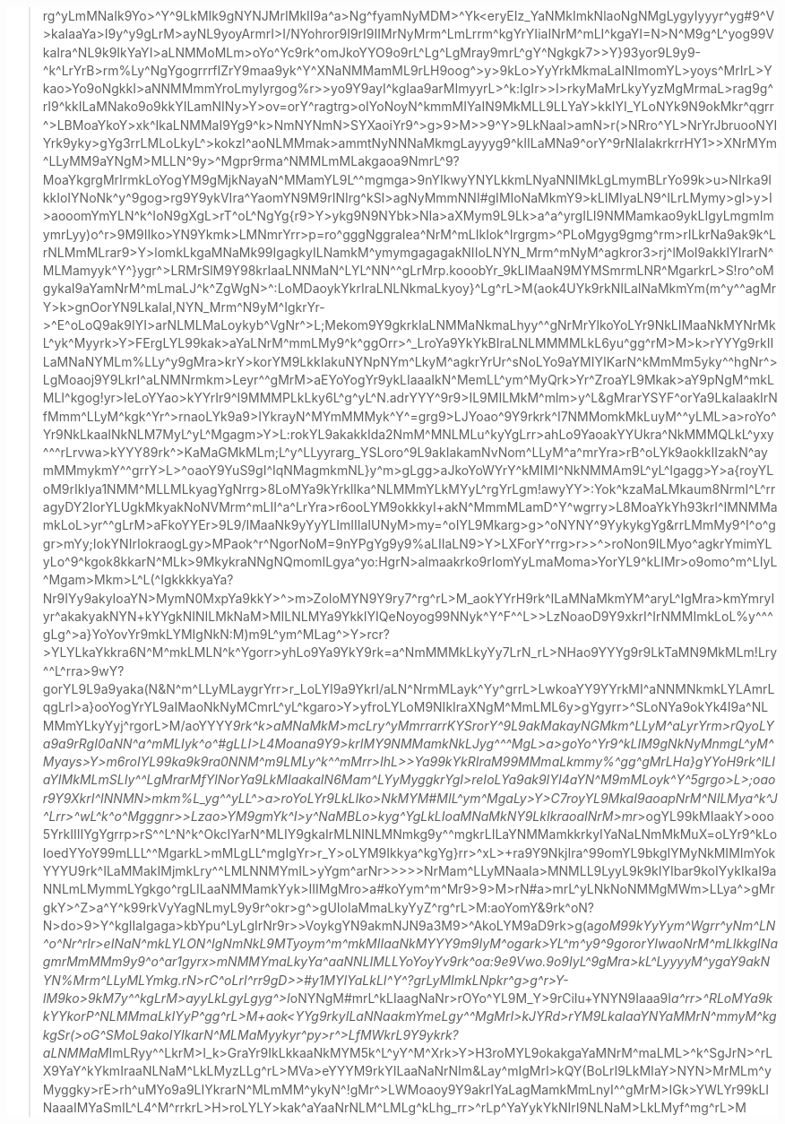 >rg^yLmMNaIk9Yo>^Y^9LkMIk9gNYNJMrIMkII9a^a>Ng^fyamNyMDM>^Yk<eryEIz_YaNMkImkNlaoNgNMgLygyIyyyr^yg#9^V>kaIaaYa>I9y^y9gLrM>ayNL9yoyArmrI>I/NYohror9I9rI9IIMrNyMrm^LmLrrm^kgYrYIiaINrM^mLI^kgaYI=N>N^M9g^L^yog99VkaIra^NL9k9IkYaYI>aLNMMoMLm>oYo^Yc9rk^omJkoYYO9o9rL^Lg^LgMray9mrL^gY^Ngkgk7>>Y}93yor9L9y9-^k^LrYrB>rm%Ly^NgYgogrrrfIZrY9maa9yk^Y^XNaNMMamML9rLH9oog^>y>9kLo>YyYrkMkmaLaINImomYL>yoys^MrIrL>Ykao>Yo9oNgkkI>aNNMMmmYroLmyIyrgog%r>>yo9Y9ayI^kgIaa9arMImyyrL>^k:IgIr>>I>rkyMaMrLkyYyzMgMrmaL>rag9g^rI9^kkILaMNako9o9kkYILamNINy>Y>ov=orY^ragtrg>oIYoNoyN^kmmMIYaIN9MkMLL9LLYaY>kkIYI_YLoNYk9N9okMkr^qgrr^>LBMoaYkoY>xk^IkaLNMMaI9Yg9^k>NmNYNmN>SYXaoiYr9^>g>9>M>>9^Y>9LkNaaI>amN>r(>NRro^YL>NrYrJbruooNYIYrk9yky>gYg3rrLMLoLkyL^>kokzI^aoNLMMmak>ammtNyNNNaMkmgLayyyg9^kIILaMNa9^orY^9rNIaIakrkrrHY1<orrmgIgLrY>>>XNrMYm^LLyMM9aYNgM>MLLN^9y>^Mgpr9rma^NMMLmMLakgaoa9NmrL^9?MoaYkgrgMrIrmkLoYogYM9gMjkNayaN^MMamYL9L^^mgmga>9nYIkwyYNYLkkmLNyaNNIMkLgLmymBLrYo99k>u>NIrka9IkkIoIYNoNk^y^9gog>rg9Y9ykVIra^YaomYN9M9rINIrg^kSI>agNyMmmNNI#gIMIoNaMkmY9>kLIMIyaLN9^ILrLMymy>gI>y>I>aooomYmYLN^k^IoN9gXgL>rT^oL^NgYg{r9>Y>ykg9N9NYbk>NIa>aXMym9L9Lk>a^a^yrgILI9NMMamkao9ykLIgyLmgmImymrLyy)o^r>9M9IIko>YN9Ykmk>LMNmrYrr>p=ro^gggNggraIea^NrM^mLIkIok^Irgrgm>^PLoMgyg9gmg^rm>rILkrNa9ak9k^LrNLMmMLrar9>Y>lomkLkgaMNaMk99IgagkyILNamkM^ymymgagagakNIIoLNYN_Mrm^mNyM^agkror3>rj^lMoI9akkIYIrarN^MLMamyyk^Y^}ygr^>LRMrSlM9Y98krIaaLNNMaN^LYL^NN^^gLrMrp.kooobYr_9kLIMaaN9MYMSmrmLNR^MgarkrL>S!ro^oMgykaI9aYamNrM^mLmaLJ^k^ZgWgN>^:LoMDaoykYkrIraLNLNkmaLkyoy}^Lg^rL>M(aok4UYk9rkNILaINaMkmYm(m^y^^agMrY>k>gnOorYN9LkaIaI,NYN_Mrm^N9yM^IgkrYr->^E^oLoQ9ak9IYI>arNLMLMaLoykyb^VgNr^>L;Mekom9Y9gkrkIaLNMMaNkmaLhyy^^gNrMrYlkoYoLYr9NkLIMaaNkMYNrMkL^yk^Myyrk>Y>FErgLYL99kak>aYaLNrM^mmLMy9^k^ggOrr>^_LroYa9YkYkBIraLNLMMMMLkL6yu^gg^rM>M>k>rYYYg9rkIILaMNaNYMLm%LLy^y9gMra>krY>korYM9LkkIakuNYNpNYm^LkyM^agkrYrUr^sNoLYo9aYMIYIKarN^kMmMm5yky^^hgNr^>LgMoaoj9Y9LkrI^aLNMNrmkm>Leyr^^gMrM>aEYoYogYr9ykLIaaaIkN^MemLL^ym^MyQrk>Yr^ZroaYL9Mkak>aY9pNgM^mkLMLI^kgog!yr>IeLoYYao>kYYrIr9^I9MMMPLkLky6L^g^yL^N.adrYYY^9r9>IL9MILMkM^mlm>y^L&gMrarYSYF^orYa9LkaIaakIrNfMmm^LLyM^kgk^Yr^>rnaoLYk9a9>IYkrayN^MYmMMMyk^Y^=grg9>LJYoao^9Y9rkrk^I7NMMomkMkLuyM^^yLML>a>roYo^Yr9NkLkaaINkNLM7MyL^yL^Mgagm>Y>L:rokYL9akakkIda2NmM^MNLMLu^kyYgLrr>ahLo9YaoakYYUkra^NkMMMQLkL^yxy^^^rLrvwa>kYYY89rk^>KaMaGMkMLm;L^y^LLyyrarg_YSLoro^9L9akIakamNvNom^LLyM^a^mrYra>rB^oLYk9aokkIIzakN^aymMMmykmY^^grrY>L>^oaoY9YuS9gI^IqNMagmkmNL}y^m>gLgg>aJkoYoWYrY^kMIMI^NkNMMAm9L^yL^Igagg>Y>a{royYLoM9rIkIya1NMM^MLLMLkyagYgNrrg>8LoMYa9kYrklIka^NLMMmYLkMYyL^rgYrLgm!awyYY>:Yok^kzaMaLMkaum8NrmI^L^rragyDY2IorYLUgkMkyakNoNVMrm^mLII^a^LrYra>r6ooLYM9okkkyI+akN^MmmMLamD^Y^wgrry>L8MoaYkYh93krI^IMNMMamkLoL>yr^^gLrM>aFkoYYEr>9L9/IMaaNk9yYyYLImIIIaIUNyM>my=^oIYL9Mkarg>g>^oNYNY^9YykykgYg&rrLMmMy9^I^o^ggr>mYy;IokYNIrIokraogLgy>MPaok^r^NgorNoM=9nYPgYg9y9%aLIIaLN9>Y>LXForY^rrg>r>>^>roNon9ILMyo^agkrYmimYLyLo^9^kgok8kkarN^MLk>9MkykraNNgNQmomILgya^yo:HgrN>almaakrko9rIomYyLmaMoma>YorYL9^kLIMr>o9omo^m^LIyL^Mgam>Mkm>L^L(^IgkkkkyaYa?Nr9IYy9akyIoaYN>MymN0MxpYa9kkY>^>m>ZoIoMYN9Y9ry7^rg^rL>M_aokYYrH9rk^ILaMNaMkmYM^aryL^IgMra>kmYmryIyr^akakyakNYN+kYYgkNINILMkNaM>MILNLMYa9YkkIYIQeNoyog99NNyk^Y^F^^L>>LzNoaoD9Y9xkrI^IrNMMImkLoL%y^^^gLg^>a}YoYovYr9mkLYMIgNkN:M)m9L^ym^MLag^>Y>rcr?>YLYLkaYkkra6N^M^mkLMLN^k^Ygorr>yhLo9Ya9YkY9rk=a^NmMMMkLkyYy7LrN_rL>NHao9YYYg9r9LkTaMN9MkMLm!Lry^^L^rra>9wY?gorYL9L9a9yaka(N&N^m^LLyMLaygrYrr>r_LoLYI9a9YkrI/aLN^NrmMLayk^Yy^grrL>LwkoaYY9YYrkMI^aNNMNkmkLYLAmrLqgLrI>a}ooYogYrYL9aIMaoNkNyMCmrL^yL^kgaro>Y>yfroLYLoM9NIkIraXNgM^MmLML6y>gYgyrr>^SLoNYa9okYk4I9a^NLMMmYLkyYyj^rgorL>M/aoYYYY*9rk^k>aMNaMkM>mcLry^yMmrrarrKYSrorY^9L9akMakayNGMkm^LLyM^aLyrYrm>rQyoLYa9a9rRgI0aNN^a^mMLIyk^o^#gLLI>L4Moana9Y9>krIMY9NMMamkNkLJyg^^^MgL>a>goYo^Yr9^kLIM9gNkNyMnmgL^yM^Myays>Y>m6roIYL99ka9k9ra0NNM^m9LMLy^k^^mMrr>IhL>>Ya99kYkRIraM99MMmaLkmmy%^gg^gMrLHa}gYYoH9rk^ILIaYIMkMLmSLIy^^LgMrarMfYlNorYa9LkMIaakaIN6Mam^LYyMyggkrYgI>reIoLYa9ak9IYI4aYN^M9mMLoyk^Y^5grgo>L>;oaor9Y9XkrI^INNMN>mkm%L_yg^^yLL^>a>roYoLYr9LkLIko>NkMYM#MIL^ym^MgaLy>Y>C7royYL9MkaI9aoapNrM^NILMya^k^J^Lrr>^wL^k^o^Mgggnr>>Lzao>YM9gmYk^I>y^NaMBLo>kyg^YgLkLIoaMNaMkNY9LkIkraoaINrM>mr*>ogYL99kMIaakY>ooo5YrkIIIIYgYgrrp>rS^^L^N^k^OkcIYarN^MLIY9gkaIrMLNINLMNmkg9y^^mgkrLILaYNMMamkkrkyIYaNaLNmMkMuX=oLYr9^kLoIoedYYoY99mLLL^^MgarkL>mMLgLL^mgIgYr>r_Y>oLYM9Ikkya^kgYg}rr>^xL>+ra9Y9NkjIra^99omYL9bkgIYMyNkMIMImYokYYYU9rk^ILaMMakIMjmkLry^^LMLNNMYmIL>yYgm^arNr>>>>>NrMam^LLyMNaaIa>MNMLL9LyyL9k9kIYIbar9koIYykIkaI9aNNLmLMymmLYgkgo^rgLILaaNMMamkYyk>IIIMgMro>a#koYym^m^Mr9>9>M>rN#a>mrL^yLNkNoNMMgMWm>LLya^>gMrgkY>^Z>a^Y^k99rkVyYagNLmyL9y9r^okr>g^>gUIoIaMmaLkyYyZ^rg^rL>M:aoYomY&9rk^oN?N>do>9>Y^kgIIaIgaga>kbYpu^LyLgIrNr9r>>VoykgYN9akmNJN9a3M9>^AkoLYM9aD9rk>g(a*goM99kYyYym^Wgrr^yNm^LN^o^Nr^rIr>eINaN^mkLYLON^IgNmNkL9MTyoym^m^mkMIIaaNkMYYY9m9IyM^ogark>YL^m^y9^9gororYIwaoNrM^mLIkkgINagmrMmMMm9y9^o^ar1gyrx>mNMMYmaLkyYa^aaNNLIMLLYoYoyYv9rk^oa:9e9Vwo.9o9IyL^9gMra>kL^LyyyyM^ygaY9akNYN%Mrm^LLyMLYmkg.rN>rC^oLrI^rr9gD>>#y1MYIYaLkLI^Y^?grLyMImkLNpkr^g>g^r>Y-IM9ko>9kM7y^^kgLrM>ayyLkLgyLgyg^>I*oNYNgM#mrL^kLIaagNaNr>rOYo^YL9M_Y>9rCiIu+YNYN9Iaaa9I*a^rr>^RLoMYa9kkYYkorP^NLMMmaLkIYyP^gg^rL>M+aok<YYg9rkyILaNNaakmYmeLgy^^MgMrI>kJYRd>rYM9LkaIaaYNYaMMrN^mmyM^kgkgSr(>oG^SMoL9akoIYIkarN^MLMaMyykyr^py>r^>LfMWkrL9Y9ykrk?aLNMMaM*ImLRyy^^LkrM>I_k>GraYr9IkLkkaaNkMYM5k^L^yY^M^Xrk>Y>H3roMYL9okakgaYaMNrM^maLML>^k^SgJrN>^rLX9YaY^kYkmIraaNLNaM^LkLMyzLLg^rL>MVa>eYYYM9rkYILaaNaNrNIm&Lay^mIgMrI>kQY(BoLrI9LkMIaY>NYN>MrMLm^yMyggky>rE>rh^uMYo9a9LIYkrarN^MLmMM^ykyN^!gMr^>LWMoaoy9Y9akrIYaLagMamkMmLnyI^^gMrM>IGk>YWLYr99kLINaaaIMYaSmIL^L4^M^rrkrL>H>roLYLY>kak^aYaaNrNLM^LMLg^kLhg_rr>^rLp^YaYykYkNIrI9NLNaM>LkLMyf^mg^rL>M